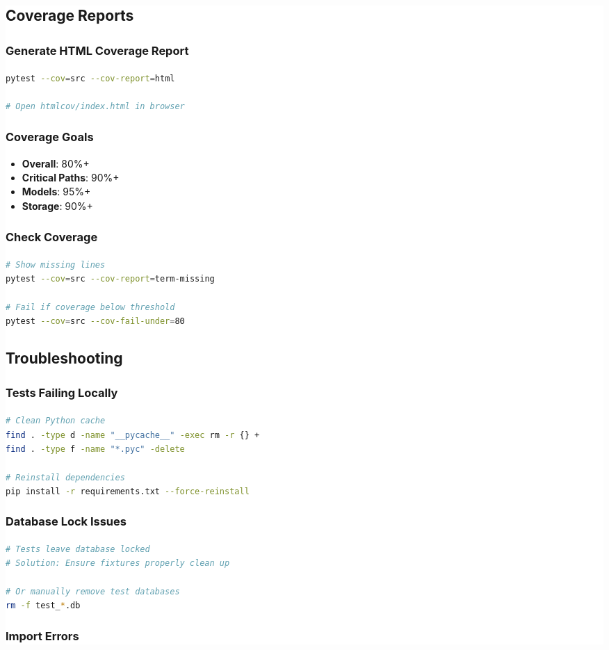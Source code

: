 ## Coverage Reports

### Generate HTML Coverage Report

```bash
pytest --cov=src --cov-report=html

# Open htmlcov/index.html in browser
```

### Coverage Goals

- **Overall**: 80%+
- **Critical Paths**: 90%+
- **Models**: 95%+
- **Storage**: 90%+

### Check Coverage

```bash
# Show missing lines
pytest --cov=src --cov-report=term-missing

# Fail if coverage below threshold
pytest --cov=src --cov-fail-under=80
```

## Troubleshooting

### Tests Failing Locally

```bash
# Clean Python cache
find . -type d -name "__pycache__" -exec rm -r {} +
find . -type f -name "*.pyc" -delete

# Reinstall dependencies
pip install -r requirements.txt --force-reinstall
```

### Database Lock Issues

```bash
# Tests leave database locked
# Solution: Ensure fixtures properly clean up

# Or manually remove test databases
rm -f test_*.db
```

### Import Errors
